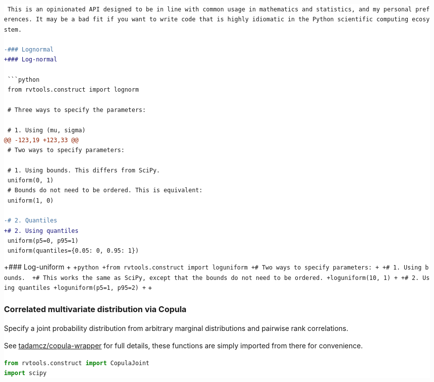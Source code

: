 ```diff
 This is an opinionated API designed to be in line with common usage in mathematics and statistics, and my personal preferences. It may be a bad fit if you want to write code that is highly idiomatic in the Python scientific computing ecosystem.
 
-### Lognormal
+### Log-normal
 
 ```python
 from rvtools.construct import lognorm
 
 # Three ways to specify the parameters:
 
 # 1. Using (mu, sigma)
@@ -123,19 +123,33 @@
 # Two ways to specify parameters:
 
 # 1. Using bounds. This differs from SciPy.
 uniform(0, 1)
 # Bounds do not need to be ordered. This is equivalent:
 uniform(1, 0)
 
-# 2. Quantiles
+# 2. Using quantiles
 uniform(p5=0, p95=1)
 uniform(quantiles={0.05: 0, 0.95: 1})
 ```
 
+### Log-uniform
+
+```python
+from rvtools.construct import loguniform
+# Two ways to specify parameters:
+
+# 1. Using bounds. 
+# This works the same as SciPy, except that the bounds do not need to be ordered.
+loguniform(10, 1)
+
+# 2. Using quantiles
+loguniform(p5=1, p95=2)
+```
+
 ### Correlated multivariate distribution via Copula
 Specify a joint probability distribution from arbitrary marginal distributions and pairwise rank correlations.
 
 See [tadamcz/copula-wrapper](https://github.com/tadamcz/copula-wrapper) for full details, these functions are simply imported from there for convenience.
 ```python
 from rvtools.construct import CopulaJoint
 import scipy
```


